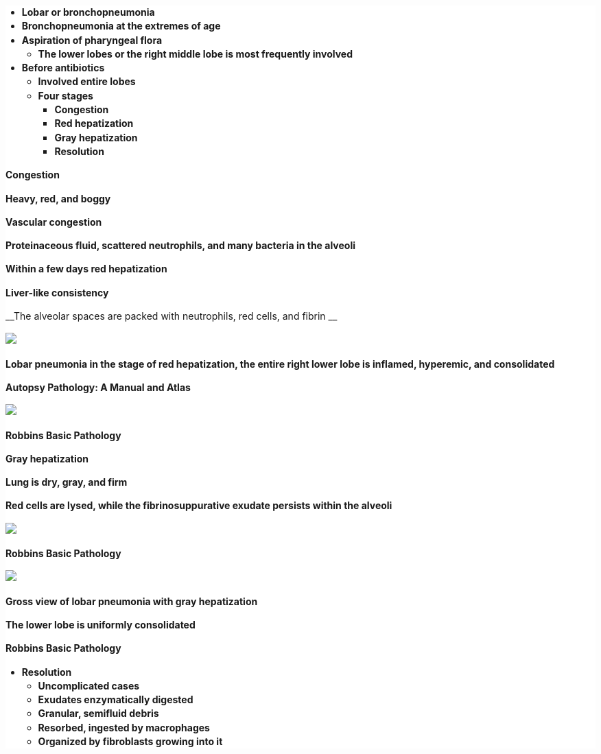 * __Lobar or bronchopneumonia__
* __Bronchopneumonia at the extremes of age__
* __Aspiration of pharyngeal flora__
  * __The lower lobes or the right middle lobe is most frequently involved__
* __Before antibiotics__
  * __Involved entire lobes__
  * __Four stages__
    * __Congestion__
    * __Red hepatization__
    * __Gray hepatization__
    * __Resolution__

__Congestion__

__Heavy\, red\, and boggy__

__Vascular congestion__

__Proteinaceous fluid\, scattered neutrophils\, and many bacteria in the alveoli__

__Within a few days red hepatization__

__Liver\-like consistency__

__The alveolar spaces are packed with neutrophils\, red cells\, and fibrin __

![](img%5CPulmonary-Infections10.png)

__Lobar pneumonia in the stage of red hepatization\, the entire right lower lobe is inflamed\, hyperemic\, and consolidated__

__Autopsy Pathology: A Manual and Atlas__

![](img%5CPulmonary-Infections11.png)

__Robbins Basic Pathology__

__Gray hepatization__

__Lung is dry\, gray\, and firm__

__Red cells are lysed\, while the fibrinosuppurative exudate persists within the alveoli__

![](img%5CPulmonary-Infections12.png)

__Robbins Basic Pathology__

![](img%5CPulmonary-Infections13.png)

__Gross view of lobar pneumonia with gray hepatization__

__The lower lobe is uniformly consolidated__

__Robbins Basic Pathology__

* __Resolution__
  * __Uncomplicated cases__
  * __Exudates enzymatically digested__
  * __Granular\, semifluid debris__
  * __Resorbed\, ingested by macrophages__
  * __Organized by fibroblasts growing into it__
